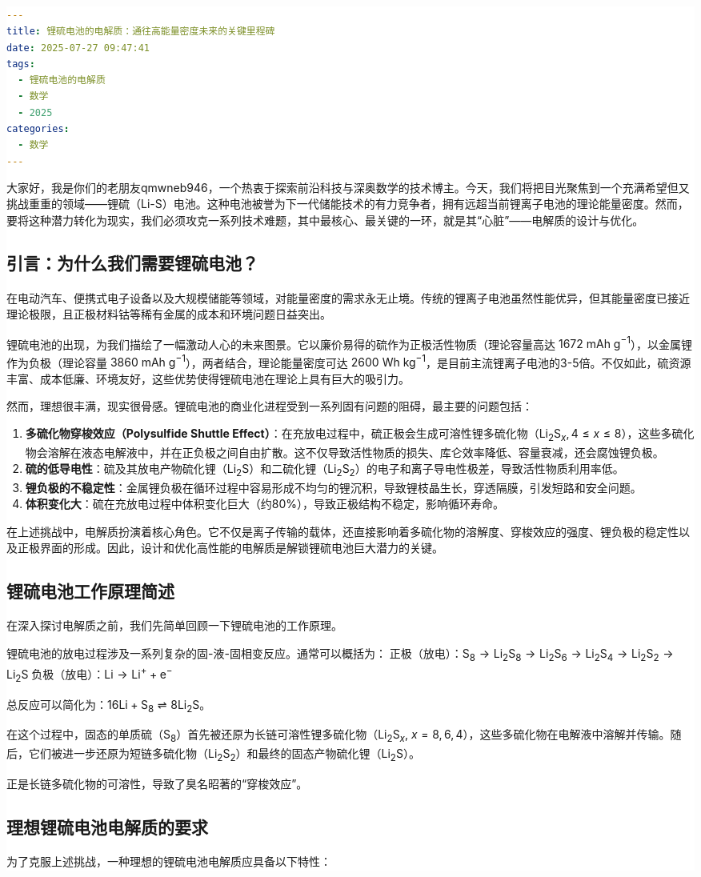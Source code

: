 ```yaml
---
title: 锂硫电池的电解质：通往高能量密度未来的关键里程碑
date: 2025-07-27 09:47:41
tags:
  - 锂硫电池的电解质
  - 数学
  - 2025
categories:
  - 数学
---
```


大家好，我是你们的老朋友qmwneb946，一个热衷于探索前沿科技与深奥数学的技术博主。今天，我们将把目光聚焦到一个充满希望但又挑战重重的领域——锂硫（Li-S）电池。这种电池被誉为下一代储能技术的有力竞争者，拥有远超当前锂离子电池的理论能量密度。然而，要将这种潜力转化为现实，我们必须攻克一系列技术难题，其中最核心、最关键的一环，就是其“心脏”——电解质的设计与优化。

## 引言：为什么我们需要锂硫电池？

在电动汽车、便携式电子设备以及大规模储能等领域，对能量密度的需求永无止境。传统的锂离子电池虽然性能优异，但其能量密度已接近理论极限，且正极材料钴等稀有金属的成本和环境问题日益突出。

锂硫电池的出现，为我们描绘了一幅激动人心的未来图景。它以廉价易得的硫作为正极活性物质（理论容量高达 $1672 \text{ mAh g}^{-1}$），以金属锂作为负极（理论容量 $3860 \text{ mAh g}^{-1}$），两者结合，理论能量密度可达 $2600 \text{ Wh kg}^{-1}$，是目前主流锂离子电池的3-5倍。不仅如此，硫资源丰富、成本低廉、环境友好，这些优势使得锂硫电池在理论上具有巨大的吸引力。

然而，理想很丰满，现实很骨感。锂硫电池的商业化进程受到一系列固有问题的阻碍，最主要的问题包括：
1.  **多硫化物穿梭效应（Polysulfide Shuttle Effect）**：在充放电过程中，硫正极会生成可溶性锂多硫化物（$\text{Li}_2\text{S}_x, 4 \leq x \leq 8$），这些多硫化物会溶解在液态电解液中，并在正负极之间自由扩散。这不仅导致活性物质的损失、库仑效率降低、容量衰减，还会腐蚀锂负极。
2.  **硫的低导电性**：硫及其放电产物硫化锂（$\text{Li}_2\text{S}$）和二硫化锂（$\text{Li}_2\text{S}_2$）的电子和离子导电性极差，导致活性物质利用率低。
3.  **锂负极的不稳定性**：金属锂负极在循环过程中容易形成不均匀的锂沉积，导致锂枝晶生长，穿透隔膜，引发短路和安全问题。
4.  **体积变化大**：硫在充放电过程中体积变化巨大（约80%），导致正极结构不稳定，影响循环寿命。

在上述挑战中，电解质扮演着核心角色。它不仅是离子传输的载体，还直接影响着多硫化物的溶解度、穿梭效应的强度、锂负极的稳定性以及正极界面的形成。因此，设计和优化高性能的电解质是解锁锂硫电池巨大潜力的关键。

## 锂硫电池工作原理简述

在深入探讨电解质之前，我们先简单回顾一下锂硫电池的工作原理。

锂硫电池的放电过程涉及一系列复杂的固-液-固相变反应。通常可以概括为：
正极（放电）：$\text{S}_8 \rightarrow \text{Li}_2\text{S}_8 \rightarrow \text{Li}_2\text{S}_6 \rightarrow \text{Li}_2\text{S}_4 \rightarrow \text{Li}_2\text{S}_2 \rightarrow \text{Li}_2\text{S}$
负极（放电）：$\text{Li} \rightarrow \text{Li}^+ + \text{e}^-$

总反应可以简化为：$16\text{Li} + \text{S}_8 \rightleftharpoons 8\text{Li}_2\text{S}$。

在这个过程中，固态的单质硫（$\text{S}_8$）首先被还原为长链可溶性锂多硫化物（$\text{Li}_2\text{S}_x$, $x=8, 6, 4$），这些多硫化物在电解液中溶解并传输。随后，它们被进一步还原为短链多硫化物（$\text{Li}_2\text{S}_2$）和最终的固态产物硫化锂（$\text{Li}_2\text{S}$）。

正是长链多硫化物的可溶性，导致了臭名昭著的“穿梭效应”。

## 理想锂硫电池电解质的要求

为了克服上述挑战，一种理想的锂硫电池电解质应具备以下特性：
